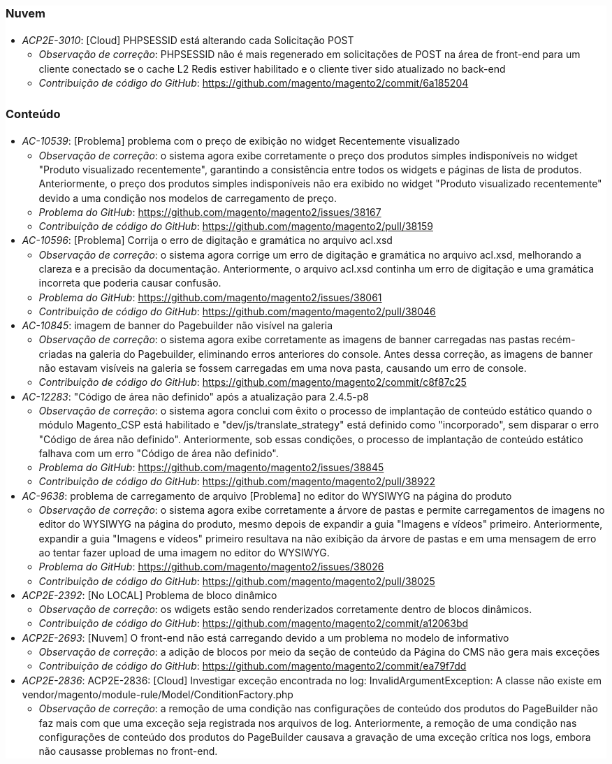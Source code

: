 ### Nuvem

* _ACP2E-3010_: [Cloud] PHPSESSID está alterando cada Solicitação POST
   * _Observação de correção_: PHPSESSID não é mais regenerado em solicitações de POST na área de front-end para um cliente conectado se o cache L2 Redis estiver habilitado e o cliente tiver sido atualizado no back-end
   * _Contribuição de código do GitHub_: <https://github.com/magento/magento2/commit/6a185204>

### Conteúdo

* _AC-10539_: [Problema] problema com o preço de exibição no widget Recentemente visualizado
   * _Observação de correção_: o sistema agora exibe corretamente o preço dos produtos simples indisponíveis no widget &quot;Produto visualizado recentemente&quot;, garantindo a consistência entre todos os widgets e páginas de lista de produtos. Anteriormente, o preço dos produtos simples indisponíveis não era exibido no widget &quot;Produto visualizado recentemente&quot; devido a uma condição nos modelos de carregamento de preço.
   * _Problema do GitHub_: <https://github.com/magento/magento2/issues/38167>
   * _Contribuição de código do GitHub_: <https://github.com/magento/magento2/pull/38159>
* _AC-10596_: [Problema] Corrija o erro de digitação e gramática no arquivo acl.xsd
   * _Observação de correção_: o sistema agora corrige um erro de digitação e gramática no arquivo acl.xsd, melhorando a clareza e a precisão da documentação. Anteriormente, o arquivo acl.xsd continha um erro de digitação e uma gramática incorreta que poderia causar confusão.
   * _Problema do GitHub_: <https://github.com/magento/magento2/issues/38061>
   * _Contribuição de código do GitHub_: <https://github.com/magento/magento2/pull/38046>
* _AC-10845_: imagem de banner do Pagebuilder não visível na galeria
   * _Observação de correção_: o sistema agora exibe corretamente as imagens de banner carregadas nas pastas recém-criadas na galeria do Pagebuilder, eliminando erros anteriores do console. Antes dessa correção, as imagens de banner não estavam visíveis na galeria se fossem carregadas em uma nova pasta, causando um erro de console.
   * _Contribuição de código do GitHub_: <https://github.com/magento/magento2/commit/c8f87c25>
* _AC-12283_: &quot;Código de área não definido&quot; após a atualização para 2.4.5-p8
   * _Observação de correção_: o sistema agora conclui com êxito o processo de implantação de conteúdo estático quando o módulo Magento_CSP está habilitado e &quot;dev/js/translate_strategy&quot; está definido como &quot;incorporado&quot;, sem disparar o erro &quot;Código de área não definido&quot;. Anteriormente, sob essas condições, o processo de implantação de conteúdo estático falhava com um erro &quot;Código de área não definido&quot;.
   * _Problema do GitHub_: <https://github.com/magento/magento2/issues/38845>
   * _Contribuição de código do GitHub_: <https://github.com/magento/magento2/pull/38922>
* _AC-9638_: problema de carregamento de arquivo [Problema] no editor do WYSIWYG na página do produto
   * _Observação de correção_: o sistema agora exibe corretamente a árvore de pastas e permite carregamentos de imagens no editor do WYSIWYG na página do produto, mesmo depois de expandir a guia &quot;Imagens e vídeos&quot; primeiro. Anteriormente, expandir a guia &quot;Imagens e vídeos&quot; primeiro resultava na não exibição da árvore de pastas e em uma mensagem de erro ao tentar fazer upload de uma imagem no editor do WYSIWYG.
   * _Problema do GitHub_: <https://github.com/magento/magento2/issues/38026>
   * _Contribuição de código do GitHub_: <https://github.com/magento/magento2/pull/38025>
* _ACP2E-2392_: [No LOCAL] Problema de bloco dinâmico
   * _Observação de correção_: os wdigets estão sendo renderizados corretamente dentro de blocos dinâmicos.
   * _Contribuição de código do GitHub_: <https://github.com/magento/magento2/commit/a12063bd>
* _ACP2E-2693_: [Nuvem] O front-end não está carregando devido a um problema no modelo de informativo
   * _Observação de correção_: a adição de blocos por meio da seção de conteúdo da Página do CMS não gera mais exceções
   * _Contribuição de código do GitHub_: <https://github.com/magento/magento2/commit/ea79f7dd>
* _ACP2E-2836_: ACP2E-2836: [Cloud] Investigar exceção encontrada no log: InvalidArgumentException: A classe não existe em vendor/magento/module-rule/Model/ConditionFactory.php
   * _Observação de correção_: a remoção de uma condição nas configurações de conteúdo dos produtos do PageBuilder não faz mais com que uma exceção seja registrada nos arquivos de log. Anteriormente, a remoção de uma condição nas configurações de conteúdo dos produtos do PageBuilder causava a gravação de uma exceção crítica nos logs, embora não causasse problemas no front-end.